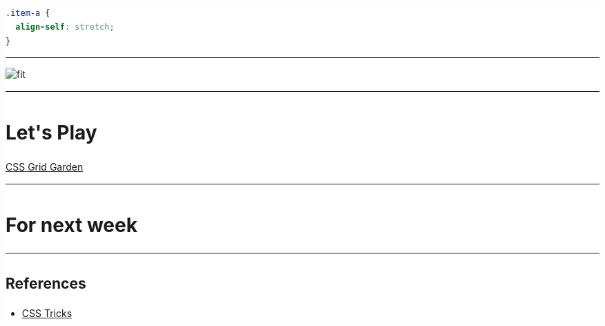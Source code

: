 ```css
.item-a {
  align-self: stretch;
}
```

---

![fit](http://digm.drexel.edu/crs/IDM222/presentations/images/grid-justify_self-stretch.png)

---

# Let's Play

[CSS Grid Garden](http://cssgridgarden.com)

---

# For next week

---

## References

- [CSS Tricks](https://css-tricks.com/snippets/css/complete-guide-grid/)
